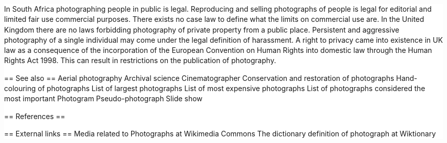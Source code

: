 In South Africa photographing people in public is legal. Reproducing and selling photographs of people is legal for editorial and limited fair use commercial purposes. There exists no case law to define what the limits on commercial use are. In the United Kingdom there are no laws forbidding photography of private property from a public place. Persistent and aggressive photography of a single individual may come under the legal definition of harassment. A right to privacy came into existence in UK law as a consequence of the incorporation of the European Convention on Human Rights into domestic law through the Human Rights Act 1998. This can result in restrictions on the publication of photography.


== See also ==
Aerial photography
Archival science
Cinematographer
Conservation and restoration of photographs
Hand-colouring of photographs
List of largest photographs
List of most expensive photographs
List of photographs considered the most important
Photogram
Pseudo-photograph
Slide show


== References ==


== External links ==
 Media related to Photographs at Wikimedia Commons
 The dictionary definition of photograph at Wiktionary
